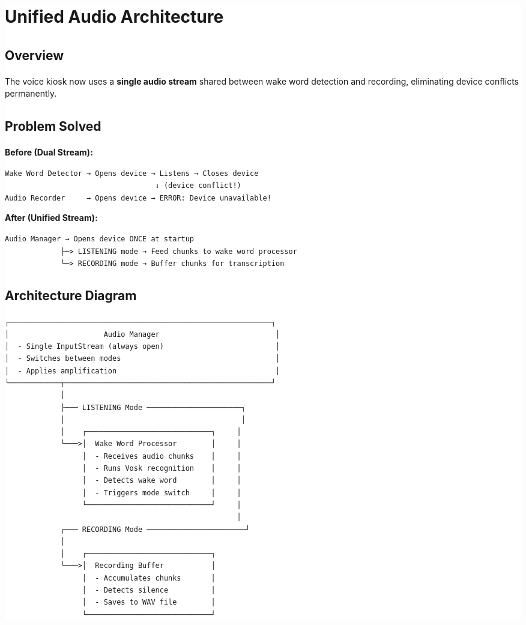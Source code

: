 # Unified Audio Architecture

## Overview

The voice kiosk now uses a **single audio stream** shared between wake word detection and recording, eliminating device conflicts permanently.

## Problem Solved

**Before (Dual Stream):**
```
Wake Word Detector → Opens device → Listens → Closes device
                                   ↓ (device conflict!)
Audio Recorder     → Opens device → ERROR: Device unavailable!
```

**After (Unified Stream):**
```
Audio Manager → Opens device ONCE at startup
             ├─> LISTENING mode → Feed chunks to wake word processor
             └─> RECORDING mode → Buffer chunks for transcription
```

## Architecture Diagram

```
┌─────────────────────────────────────────────────────────────┐
│                      Audio Manager                           │
│  - Single InputStream (always open)                          │
│  - Switches between modes                                    │
│  - Applies amplification                                     │
└────────────┬────────────────────────────────────────────────┘
             │
             ├─── LISTENING Mode ──────────────────────┐
             │                                         │
             │    ┌─────────────────────────────┐     │
             └───>│  Wake Word Processor        │     │
                  │  - Receives audio chunks    │     │
                  │  - Runs Vosk recognition    │     │
                  │  - Detects wake word        │     │
                  │  - Triggers mode switch     │     │
                  └─────────────────────────────┘     │
                                                      │
             ┌─── RECORDING Mode ───────────────────────┘
             │
             │    ┌─────────────────────────────┐
             └───>│  Recording Buffer           │
                  │  - Accumulates chunks       │
                  │  - Detects silence          │
                  │  - Saves to WAV file        │
                  └─────────────────────────────┘
```
